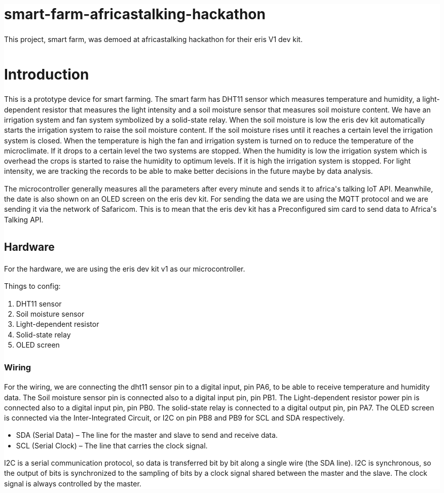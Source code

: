 # smart-farm-africastalking-hackathon

This project, smart farm, was demoed at africastalking hackathon for their eris V1 dev kit.

# Introduction

This is a prototype device for smart farming. The smart farm has DHT11 sensor which measures temperature and humidity, a light-dependent resistor that measures the light intensity and a soil moisture sensor that measures soil moisture content. We have an irrigation system and fan system symbolized by a solid-state relay. When the soil moisture is low the eris dev kit automatically starts the irrigation system to raise the soil moisture content. If the soil moisture rises until it reaches a certain level the irrigation system is closed. When the temperature is high the fan and irrigation system is turned on to reduce the temperature of the microclimate. If it drops to a certain level the two systems are stopped. When the humidity is low the irrigation system which is overhead the crops is started to raise the humidity to optimum levels. If it is high the irrigation system is stopped. For light intensity, we are tracking the records to be able to make better decisions in the future maybe by data analysis.

The microcontroller generally measures all the parameters after every minute and sends it to africa's talking IoT API. Meanwhile, the date is also shown on an OLED screen on the eris dev kit. For sending the data we are using the MQTT protocol and we are sending it via the network of Safaricom. This is to mean that the eris dev kit has a Preconfigured sim card to send data to Africa's Talking API.

## Hardware 

For the hardware, we are using the eris dev kit v1 as our microcontroller.

Things to config:

1. DHT11 sensor
2. Soil moisture sensor
3. Light-dependent resistor
4. Solid-state relay
5. OLED screen

### Wiring

For the wiring, we are connecting the dht11 sensor pin to a digital input, pin PA6, to be able to receive temperature and humidity data. The Soil moisture sensor pin is connected also to a digital input pin, pin PB1. The Light-dependent resistor power pin is connected also to a digital input pin, pin PB0. The solid-state relay is connected to a digital output pin, pin PA7. The OLED screen is connected via the Inter-Integrated Circuit, or I2C on pin PB8 and PB9 for SCL and SDA respectively.

* SDA (Serial Data) – The line for the master and slave to send and receive data.
* SCL (Serial Clock) – The line that carries the clock signal.

I2C is a serial communication protocol, so data is transferred bit by bit along a single wire (the SDA line). I2C is synchronous, so the output of bits is synchronized to the sampling of bits by a clock signal shared between the master and the slave. The clock signal is always controlled by the master.
